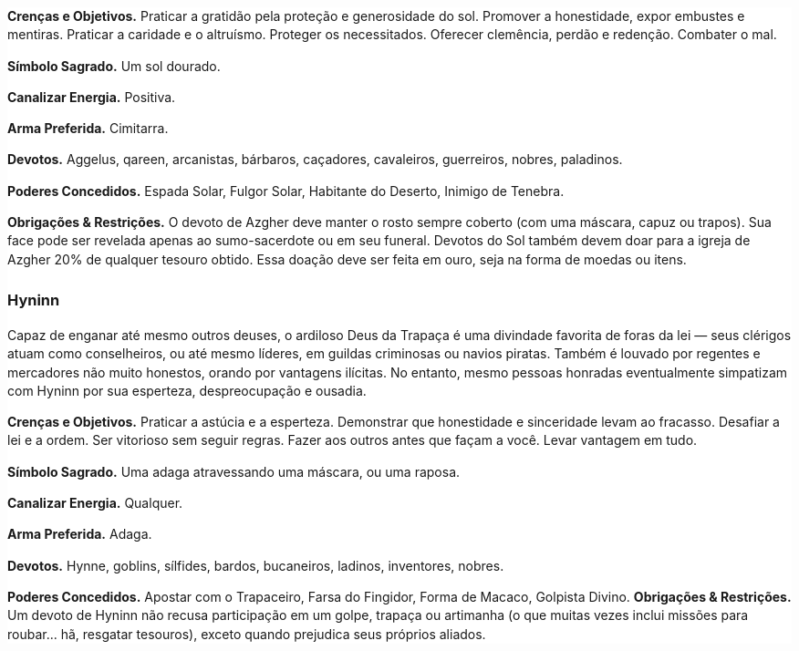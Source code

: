 **Crenças e Objetivos.** Praticar a gratidão pela
proteção e generosidade do sol. Promover a honestidade, expor embustes e mentiras. Praticar a caridade
e o altruísmo. Proteger os necessitados. Oferecer
clemência, perdão e redenção. Combater o mal.

**Símbolo Sagrado.** Um sol dourado.

**Canalizar Energia.** Positiva.

**Arma Preferida.** Cimitarra.

**Devotos.** Aggelus, qareen, arcanistas, bárbaros,
caçadores, cavaleiros, guerreiros, nobres, paladinos.

**Poderes Concedidos.** Espada Solar, Fulgor
Solar, Habitante do Deserto, Inimigo de Tenebra.

**Obrigações & Restrições.** O devoto de
Azgher deve manter o rosto sempre coberto (com
uma máscara, capuz ou trapos). Sua face pode ser
revelada apenas ao sumo-sacerdote ou em seu funeral. Devotos do Sol também devem doar para a
igreja de Azgher 20% de qualquer tesouro obtido.
Essa doação deve ser feita em ouro, seja na forma
de moedas ou itens.
### Hyninn

Capaz de enganar até
mesmo outros deuses, o
ardiloso Deus da Trapaça é uma divindade favorita de foras da lei —
seus clérigos atuam como
conselheiros, ou até mesmo
líderes, em guildas criminosas
ou navios piratas. Também é louvado por regentes e
mercadores não muito honestos, orando por vantagens ilícitas. No entanto, mesmo pessoas honradas
eventualmente simpatizam com Hyninn por sua esperteza, despreocupação e ousadia.

**Crenças e Objetivos.** Praticar a astúcia e a
esperteza. Demonstrar que honestidade e sinceridade levam ao fracasso. Desafiar a lei e a ordem. Ser
vitorioso sem seguir regras. Fazer aos outros antes
que façam a você. Levar vantagem em tudo.

**Símbolo Sagrado.** Uma adaga atravessando
uma máscara, ou uma raposa.

**Canalizar Energia.** Qualquer.

**Arma Preferida.** Adaga.

**Devotos.** Hynne, goblins, sílfides, bardos,
bucaneiros, ladinos, inventores, nobres.

**Poderes Concedidos.** Apostar com o
Trapaceiro, Farsa do Fingidor, Forma de Macaco,
Golpista Divino.
**Obrigações & Restrições.** Um devoto de
Hyninn não recusa participação em um golpe, trapaça ou artimanha (o que muitas vezes inclui missões
para roubar... hã, resgatar tesouros), exceto quando
prejudica seus próprios aliados.
